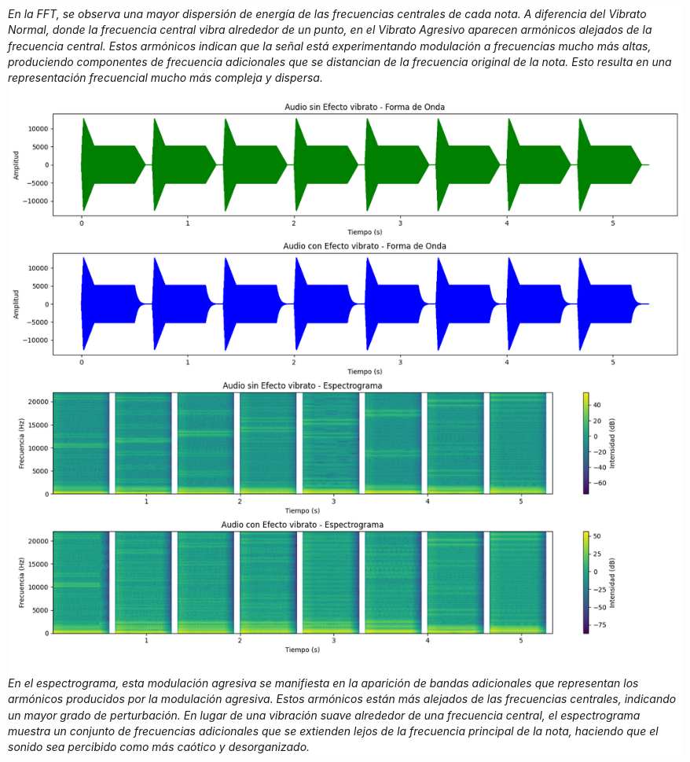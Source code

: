 *En la FFT, se observa una mayor dispersión de energía de las frecuencias centrales de cada nota. A diferencia del Vibrato Normal, donde la frecuencia central vibra alrededor de un punto, en el Vibrato Agresivo aparecen armónicos alejados de la frecuencia central. Estos armónicos indican que la señal está experimentando modulación a frecuencias mucho más altas, produciendo componentes de frecuencia adicionales que se distancian de la frecuencia original de la nota. Esto resulta en una representación frecuencial mucho más compleja y dispersa.*

![Comparación Espectograma Vibrato Agresivo](img/audio_comparison_vibrato_agresivo.png)

*En el espectrograma, esta modulación agresiva se manifiesta en la aparición de bandas adicionales que representan los armónicos producidos por la modulación agresiva. Estos armónicos están más alejados de las frecuencias centrales, indicando un mayor grado de perturbación. En lugar de una vibración suave alrededor de una frecuencia central, el espectrograma muestra un conjunto de frecuencias adicionales que se extienden lejos de la frecuencia principal de la nota, haciendo que el sonido sea percibido como más caótico y desorganizado.*
